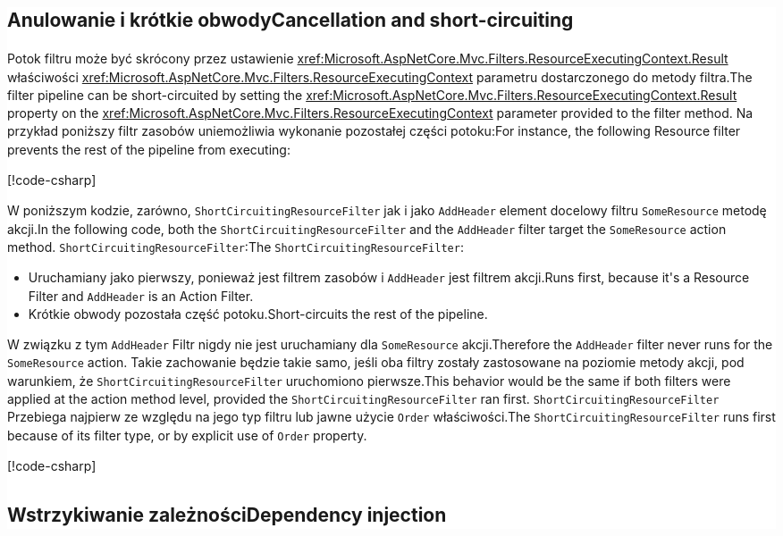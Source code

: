 ## <a name="cancellation-and-short-circuiting"></a><span data-ttu-id="d85c0-255">Anulowanie i krótkie obwody</span><span class="sxs-lookup"><span data-stu-id="d85c0-255">Cancellation and short-circuiting</span></span>

<span data-ttu-id="d85c0-256">Potok filtru może być skrócony przez ustawienie <xref:Microsoft.AspNetCore.Mvc.Filters.ResourceExecutingContext.Result> właściwości <xref:Microsoft.AspNetCore.Mvc.Filters.ResourceExecutingContext> parametru dostarczonego do metody filtra.</span><span class="sxs-lookup"><span data-stu-id="d85c0-256">The filter pipeline can be short-circuited by setting the <xref:Microsoft.AspNetCore.Mvc.Filters.ResourceExecutingContext.Result> property on the <xref:Microsoft.AspNetCore.Mvc.Filters.ResourceExecutingContext> parameter provided to the filter method.</span></span> <span data-ttu-id="d85c0-257">Na przykład poniższy filtr zasobów uniemożliwia wykonanie pozostałej części potoku:</span><span class="sxs-lookup"><span data-stu-id="d85c0-257">For instance, the following Resource filter prevents the rest of the pipeline from executing:</span></span>

<a name="short-circuiting-resource-filter"></a>

[!code-csharp[](./filters/3.1sample/FiltersSample/Filters/ShortCircuitingResourceFilterAttribute.cs?name=snippet)]

<span data-ttu-id="d85c0-258">W poniższym kodzie, zarówno, `ShortCircuitingResourceFilter` jak i jako `AddHeader` element docelowy filtru `SomeResource` metodę akcji.</span><span class="sxs-lookup"><span data-stu-id="d85c0-258">In the following code, both the `ShortCircuitingResourceFilter` and the `AddHeader` filter target the `SomeResource` action method.</span></span> <span data-ttu-id="d85c0-259">`ShortCircuitingResourceFilter`:</span><span class="sxs-lookup"><span data-stu-id="d85c0-259">The `ShortCircuitingResourceFilter`:</span></span>

* <span data-ttu-id="d85c0-260">Uruchamiany jako pierwszy, ponieważ jest filtrem zasobów i `AddHeader` jest filtrem akcji.</span><span class="sxs-lookup"><span data-stu-id="d85c0-260">Runs first, because it's a Resource Filter and `AddHeader` is an Action Filter.</span></span>
* <span data-ttu-id="d85c0-261">Krótkie obwody pozostała część potoku.</span><span class="sxs-lookup"><span data-stu-id="d85c0-261">Short-circuits the rest of the pipeline.</span></span>

<span data-ttu-id="d85c0-262">W związku z tym `AddHeader` Filtr nigdy nie jest uruchamiany dla `SomeResource` akcji.</span><span class="sxs-lookup"><span data-stu-id="d85c0-262">Therefore the `AddHeader` filter never runs for the `SomeResource` action.</span></span> <span data-ttu-id="d85c0-263">Takie zachowanie będzie takie samo, jeśli oba filtry zostały zastosowane na poziomie metody akcji, pod warunkiem, że `ShortCircuitingResourceFilter` uruchomiono pierwsze.</span><span class="sxs-lookup"><span data-stu-id="d85c0-263">This behavior would be the same if both filters were applied at the action method level, provided the `ShortCircuitingResourceFilter` ran first.</span></span> <span data-ttu-id="d85c0-264">`ShortCircuitingResourceFilter`Przebiega najpierw ze względu na jego typ filtru lub jawne użycie `Order` właściwości.</span><span class="sxs-lookup"><span data-stu-id="d85c0-264">The `ShortCircuitingResourceFilter` runs first because of its filter type, or by explicit use of `Order` property.</span></span>

[!code-csharp[](./filters/3.1sample/FiltersSample/Controllers/SampleController.cs?name=snippet3&highlight=1,15)]

## <a name="dependency-injection"></a><span data-ttu-id="d85c0-265">Wstrzykiwanie zależności</span><span class="sxs-lookup"><span data-stu-id="d85c0-265">Dependency injection</span></span>
